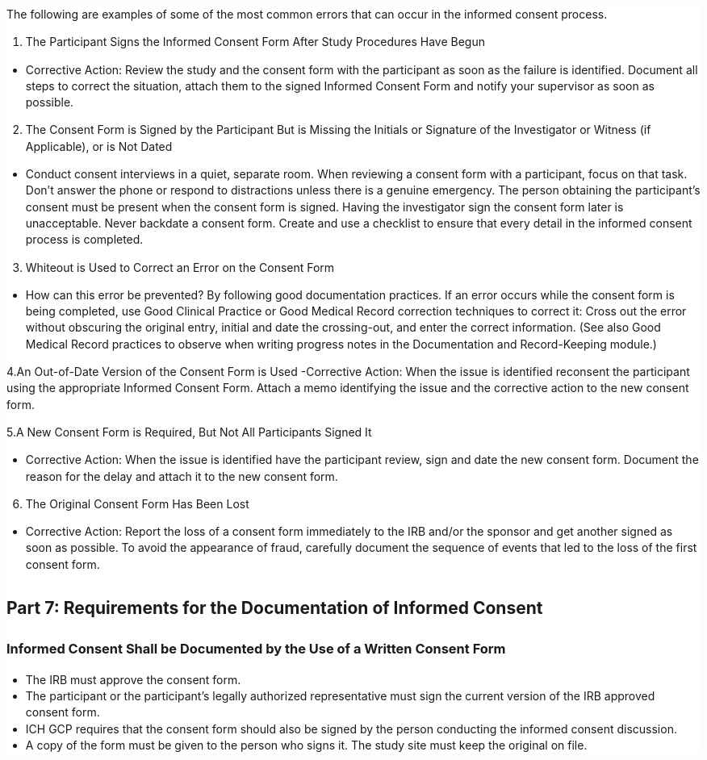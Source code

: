 The following are examples of some of the most common errors that can occur in the informed consent process.

1. The Participant Signs the Informed Consent Form After Study Procedures Have Begun
- Corrective Action: Review the study and the consent form with the participant as soon as the failure is identified. Document all steps to correct the situation, attach them to the signed Informed Consent Form and notify your supervisor as soon as possible.

2. The Consent Form is Signed by the Participant But is Missing the Initials or Signature of the Investigator or Witness (if Applicable), or is Not Dated
- Conduct consent interviews in a quiet, separate room.
When reviewing a consent form with a participant, focus on that task. Don’t answer the phone or respond to distractions unless there is a genuine emergency.
The person obtaining the participant’s consent must be present when the consent form is signed. Having the investigator sign the consent form later is unacceptable. Never backdate a consent form.
Create and use a checklist to ensure that every detail in the informed consent process is completed.

3. Whiteout is Used to Correct an Error on the Consent Form
- How can this error be prevented?
By following good documentation practices. If an error occurs while the consent form is being completed, use Good Clinical Practice or Good Medical Record correction techniques to correct it: Cross out the error without obscuring the original entry, initial and date the crossing-out, and enter the correct information. (See also Good Medical Record practices to observe when writing progress notes in the Documentation and Record-Keeping module.)

4.An Out-of-Date Version of the Consent Form is Used
-Corrective Action: When the issue is identified reconsent the participant using the appropriate Informed Consent Form. Attach a memo identifying the issue and the corrective action to the new consent form.

5.A New Consent Form is Required, But Not All Participants Signed It
- Corrective Action: When the issue is identified have the participant review, sign and date the new consent form. Document the reason for the delay and attach it to the new consent form.

6. The Original Consent Form Has Been Lost
- Corrective Action: Report the loss of a consent form immediately to the IRB and/or the sponsor and get another signed as soon as possible. To avoid the appearance of fraud, carefully document the sequence of events that led to the loss of the first consent form.

## Part 7: Requirements for the Documentation of Informed Consent 

### Informed Consent Shall be Documented by the Use of a Written Consent Form
- The IRB must approve the consent form.
- The participant or the participant’s legally authorized representative must sign the current version of the IRB approved consent form.
- ICH GCP requires that the consent form should also be signed by the person conducting the informed consent discussion.
- A copy of the form must be given to the person who signs it. The study site must keep the original on file.
